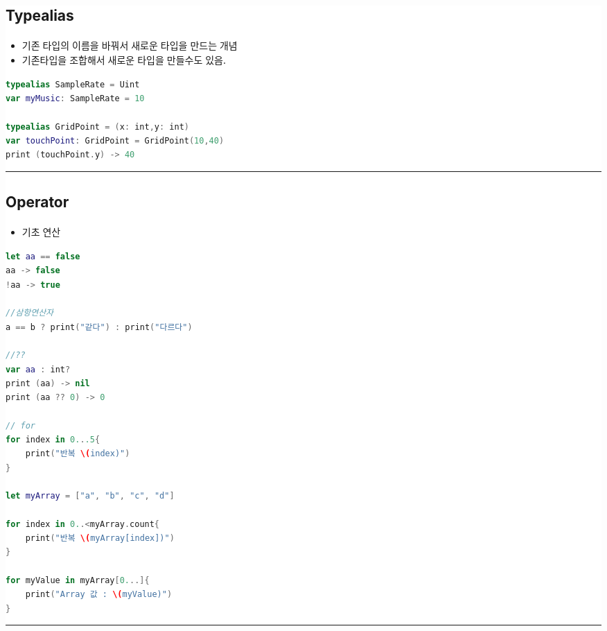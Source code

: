 ## Typealias
*	기존 타입의 이름을 바꿔서 새로운 타입을 만드는 개념
*	기존타입을 조합해서 새로운 타입을 만들수도 있음.
```swift
typealias SampleRate = Uint
var myMusic: SampleRate = 10

typealias GridPoint = (x: int,y: int)
var touchPoint: GridPoint = GridPoint(10,40)
print (touchPoint.y) -> 40
```



-----



## Operator
*	기초 연산
```swift
let aa == false
aa -> false
!aa -> true

//삼항연산자
a == b ? print("같다") : print("다르다")

//??
var aa : int?
print (aa) -> nil
print (aa ?? 0) -> 0

// for
for index in 0...5{
	print("반복 \(index)")
}

let myArray = ["a", "b", "c", "d"]

for index in 0..<myArray.count{
	print("반복 \(myArray[index])")
}

for myValue in myArray[0...]{
	print("Array 값 : \(myValue)")
}
```



-----

